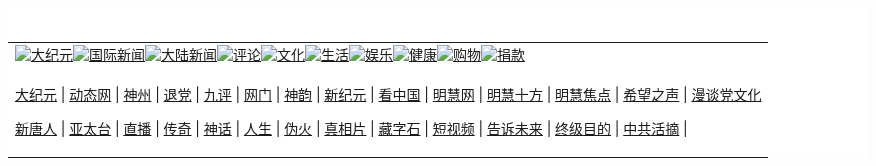 <a name="1" id="1" target="_blank">&nbsp;</a> <span id="1">&nbsp;</span><table border="0"><tr><td colspan="2" VALIGN=TOP><a href="https://github.com/idc248/djy/blob/master/gb/nf1351518.md#1"><img src="https://raw.githubusercontent.com/idc248/www/master/t/djy/1.jpg" title="大纪元"></a><a href="https://github.com/idc248/djy/blob/master/gb/n24hr.md#1"><img src="https://raw.githubusercontent.com/idc248/www/master/t/djy/3.jpg" title="国际新闻"></a><a href="https://github.com/idc248/djy/blob/master/gb/nf1351518.md#1"><img src="https://raw.githubusercontent.com/idc248/www/master/t/djy/4.jpg" title="大陆新闻"></a><a href="https://github.com/idc248/djy/blob/master/gb/news392.md#1"><img src="https://raw.githubusercontent.com/idc248/www/master/t/djy/5.jpg" title="评论"></a><a href="https://github.com/idc248/djy/blob/master/gb/news2007.md#1"><img src="https://raw.githubusercontent.com/idc248/www/master/t/djy/6.jpg" title="文化"></a><a href="https://github.com/idc248/djy/blob/master/gb/news2008.md#1"><img src="https://raw.githubusercontent.com/idc248/www/master/t/djy/7.jpg" title="生活"></a><a href="https://github.com/idc248/djy/blob/master/gb/ncyule.md#1"><img src="https://raw.githubusercontent.com/idc248/www/master/t/djy/8.jpg" title="娱乐"></a><a href="https://github.com/idc248/djy/blob/master/gb/nsc1002.md#1"><img src="https://raw.githubusercontent.com/idc248/www/master/t/djy/9.jpg" title="健康"><a href="https://www.youlucky.com"><img src="https://raw.githubusercontent.com/idc248/www/master/t/djy/10.jpg" title="购物"></a><a href="https://donate.epochtimes.com/?utm_medium=epochtimes&utm_source=referral&utm_campaign=donate_button_djyarticleheader"><img src="https://raw.githubusercontent.com/idc248/www/master/t/djy/12.jpg" title="捐款"></a></td></tr><tr><td colspan="2" VALIGN=TOP><p><a href="https://123a.tgg7.ga/npctbntav/r7z" rel="nofollow">大纪元</a> | <a href="https://123a.tgg7.ga/npctbntav/x513l" rel="nofollow">动态网</a> | <a href="https://raw.githack.com/idc248/vd/master/jump2.htm?id=G5IN0M9kn5F64" rel="nofollow">神州</a> | <a href="https://123a.tgg7.ga/npctbntav/o8i" rel="nofollow">退党</a> | <a href="https://raw.githack.com/idc248/vd/master/jump2.htm?id=oQhDrP9jaNomgd953b1AgeVB1TtAnol74" rel="nofollow">九评</a> | <a href="https://raw.githack.com/idc248/vd/master/jump2.htm?id=8D43fA4loYFTi0" rel="nofollow">网门</a> | <a href="https://123a.tgg7.ga/npctbntav/p4j" rel="nofollow">神韵</a> | <a href="https://raw.githack.com/idc248/vd/master/jump2.htm?id=ZiIMbsVmsNV54" rel="nofollow">新纪元</a> | <a href="https://123a.tgg7.ga/npctbntav/c11s" rel="nofollow">看中国</a> | <a href="https://123a.tgg7.ga/npctbntav/n3a" rel="nofollow">明慧网</a> | <a href="https://raw.githack.com/idc248/vd/master/jump2.htm?id=sM1DqTVg5hMgn4FQl7oQjflQm187n3t4q0" rel="nofollow">明慧十方</a> | <a href="https://raw.githack.com/idc248/vd/master/jump2.htm?id=vPRklaR07gs12hxAhrdwgbJkm7RxrotQgI12" rel="nofollow">明慧焦点</a> | <a href="https://123a.tgg7.ga/npctbntav/z9j" rel="nofollow">希望之声</a> | <a href="https://raw.githack.com/idc248/vd/master/jump2.htm?id=Trlljilh3b4huwVSsHESoz5SvBo5o-J7l0" rel="nofollow">漫谈党文化</a ></p><p><a href="https://123a.tgg7.ga/npctbntav/o5l" rel="nofollow">新唐人</a> | <a href="https://raw.githack.com/idc248/vd/master/jump2.htm?id=LrN5nvs5grJMkhpwijNQ48Z2nK5nsu12" rel="nofollow">亚太台</a> | <a href="https://raw.githack.com/idc248/vd/master/jump2.htm?id=yNJnohBwu4JRnM12" rel="nofollow">直播</a> | <a href="https://raw.githack.com/idc248/vd/master/jump2.htm?id=UkhBjj9N2703cJEnpFp7aDNCryFD8jdCoAB44" rel="nofollow">传奇</a> | <a href="https://raw.githack.com/idc248/vd/master/jump2.htm?id=RpJRggtN0fc1hvNmsJMmoxZmsDgBpVBDl0" rel="nofollow">神话</a> | <a href="https://raw.githack.com/idc248/vd/master/jump2.htm?id=7Hlmvylie_4ytNRDoYI7sOVDrSsQtKxmh0" rel="nofollow">人生</a> | <a href="https://raw.githack.com/idc248/vd/master/jump2.htm?id=I01Am7Vx128g1qYAlkBk5kBlmnpDbvZCtMR54" rel="nofollow">伪火</a > | <a href="https://raw.githack.com/idc248/vd/master/jump2.htm?id=QoxBgvpN29ghhs95sKQCpwN6sEklpUVTl0" rel="nofollow">真相片</a> | <a href="https://raw.githack.com/idc248/vd/master/jump2.htm?id=I01Am7VN0tEklpp46nNBniFA4zNSsTx54" rel="nofollow">藏字石</a> | <a href="https://raw.githack.com/idc248/vd/master/jump2.htm?id=hZZTpYJ38DA2aR8mvNV6cfhAha9B2XJAms574" rel="nofollow">短视频</a> | <a href="https://raw.githack.com/idc248/vd/master/jump2.htm?id=4ExCsLpie-gitI9Sv-UTtTRToVE4tHZ6g0" rel="nofollow">告诉未来</a > | <a href="https://raw.githack.com/idc248/vd/master/jump2.htm?id=F5tQn4dM6s000tEklpp46nNBniFA4zNSsTx54" rel="nofollow">终级目的</a> | <a href="https://raw.githack.com/idc248/vd/master/jump2.htm?id=i_V7oZxP9wAOaQk6vOZS3etQhddl2WhQmv174" rel="nofollow">中共活摘</a > |